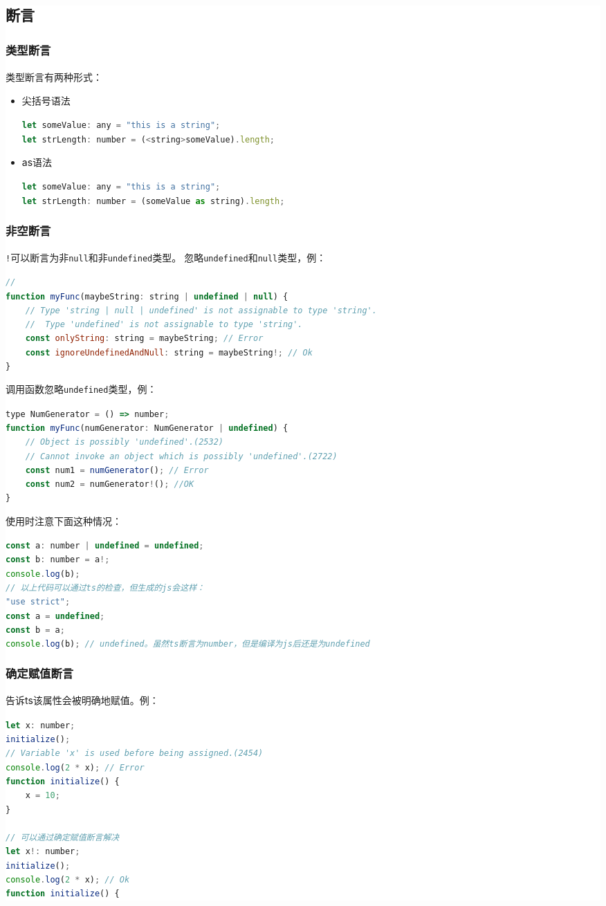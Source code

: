 ## 断言
### 类型断言
类型断言有两种形式：
- 尖括号语法
	```js
	let someValue: any = "this is a string";
	let strLength: number = (<string>someValue).length;
	```
- as语法
	```js
	let someValue: any = "this is a string";
	let strLength: number = (someValue as string).length;
	```
### 非空断言
`!`可以断言为非`null`和非`undefined`类型。
忽略`undefined`和`null`类型，例：
```js
// 
function myFunc(maybeString: string | undefined | null) {
	// Type 'string | null | undefined' is not assignable to type 'string'.
	// 	Type 'undefined' is not assignable to type 'string'.
	const onlyString: string = maybeString; // Error
	const ignoreUndefinedAndNull: string = maybeString!; // Ok
}
```
调用函数忽略`undefined`类型，例：
```js
type NumGenerator = () => number;
function myFunc(numGenerator: NumGenerator | undefined) {
	// Object is possibly 'undefined'.(2532)
	// Cannot invoke an object which is possibly 'undefined'.(2722)
	const num1 = numGenerator(); // Error
	const num2 = numGenerator!(); //OK
}
```
使用时注意下面这种情况：
```js
const a: number | undefined = undefined;
const b: number = a!;
console.log(b);
// 以上代码可以通过ts的检查，但生成的js会这样：
"use strict";
const a = undefined;
const b = a;
console.log(b);	// undefined。虽然ts断言为number，但是编译为js后还是为undefined
```
### 确定赋值断言
告诉ts该属性会被明确地赋值。例：
```js
let x: number;
initialize();
// Variable 'x' is used before being assigned.(2454)
console.log(2 * x); // Error
function initialize() {
	x = 10;
}

// 可以通过确定赋值断言解决
let x!: number;
initialize();
console.log(2 * x); // Ok
function initialize() {
```